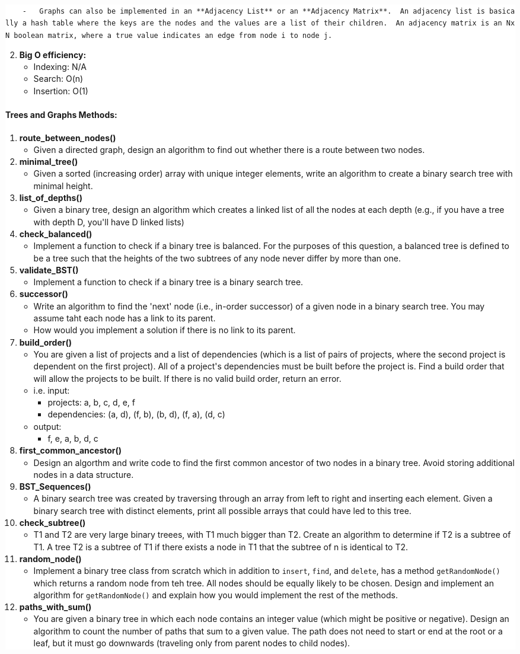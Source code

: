         -   Graphs can also be implemented in an **Adjacency List** or an **Adjacency Matrix**.  An adjacency list is basically a hash table where the keys are the nodes and the values are a list of their children.  An adjacency matrix is an NxN boolean matrix, where a true value indicates an edge from node i to node j.

2.  **Big O efficiency:**
    -   Indexing: N/A
    -   Search: O(n)
    -   Insertion: O(1)

#### Trees and Graphs Methods:
1.  **route_between_nodes()**
    -   Given a directed graph, design an algorithm to find out whether there is a route between two nodes.
2.  **minimal_tree()**
    -   Given a sorted (increasing order) array with unique integer elements, write an algorithm to create a binary search tree with minimal height.
3.  **list_of_depths()**
    -   Given a binary tree, design an algorithm which creates a linked list of all the nodes at each depth (e.g., if you have a tree with depth D, you'll have D linked lists)
4.  **check_balanced()**
    -   Implement a function to check if a binary tree is balanced.  For the purposes of this question, a balanced tree is defined to be a tree such that the heights of the two subtrees of any node never differ by more than one.
5.  **validate_BST()**
    -   Implement a function to check if a binary tree is a binary search tree.
6.  **successor()**
    -   Write an algorithm to find the 'next' node (i.e., in-order successor) of a given node in a binary search tree.  You may assume taht each node has a link to its parent.
    -   How would you implement a solution if there is no link to its parent.
7.  **build_order()**
    -   You are given a list of projects and a list of dependencies (which is a list of pairs of projects, where the second project is dependent on the first project).  All of a project's dependencies must be built before the project is.  Find a build order that will allow the projects to be built.  If there is no valid build order, return an error.
    -   i.e.  input:
        -   projects: a, b, c, d, e, f
        -   dependencies: (a, d), (f, b), (b, d), (f, a), (d, c)
    -   output:
        -   f, e, a, b, d, c
8.  **first_common_ancestor()**
    -   Design an algorthm and write code to find the first common ancestor of two nodes in a binary tree.  Avoid storing additional nodes in a data structure.
9.  **BST_Sequences()**
    -   A binary search tree was created by traversing through an array from left to right and inserting each element.  Given a binary search tree with distinct elements, print all possible arrays that could have led to this tree.
10. **check_subtree()**
    -   T1 and T2 are very large binary treees, with T1 much bigger than T2.  Create an algorithm to determine if T2 is a subtree of T1.  A tree T2 is a subtree of T1 if there exists a node in T1 that the subtree of n is identical to T2.
11. **random_node()**
    -   Implement a binary tree class from scratch which in addition to `insert`, `find`, and `delete`, has a method `getRandomNode()` which returns a random node from teh tree.  All nodes should be equally likely to be chosen.  Design and implement an algorithm for `getRandomNode()` and explain how you would implement the rest of the methods.
12. **paths_with_sum()**
    -   You are given a binary tree in which each node contains an integer value (which might be positive or negative).  Design an algorithm to count the number of paths that sum to a given value.  The path does not need to start or end at the root or a leaf, but it must go downwards (traveling only from parent nodes to child nodes).
